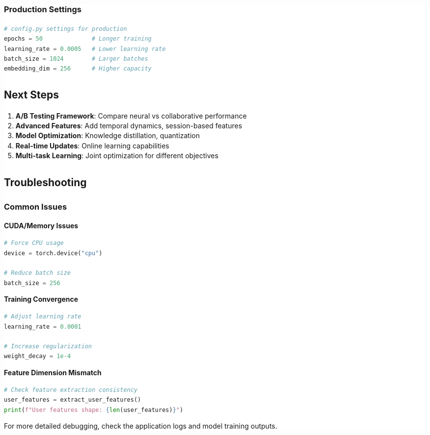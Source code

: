 ### Production Settings
```python
# config.py settings for production
epochs = 50              # Longer training
learning_rate = 0.0005   # Lower learning rate  
batch_size = 1024        # Larger batches
embedding_dim = 256      # Higher capacity
```

## Next Steps

1. **A/B Testing Framework**: Compare neural vs collaborative performance
2. **Advanced Features**: Add temporal dynamics, session-based features
3. **Model Optimization**: Knowledge distillation, quantization
4. **Real-time Updates**: Online learning capabilities
5. **Multi-task Learning**: Joint optimization for different objectives

## Troubleshooting

### Common Issues

**CUDA/Memory Issues**
```python
# Force CPU usage
device = torch.device("cpu")

# Reduce batch size
batch_size = 256
```

**Training Convergence**
```python
# Adjust learning rate
learning_rate = 0.0001

# Increase regularization
weight_decay = 1e-4
```

**Feature Dimension Mismatch**
```python
# Check feature extraction consistency
user_features = extract_user_features()
print(f"User features shape: {len(user_features)}")
```

For more detailed debugging, check the application logs and model training outputs.